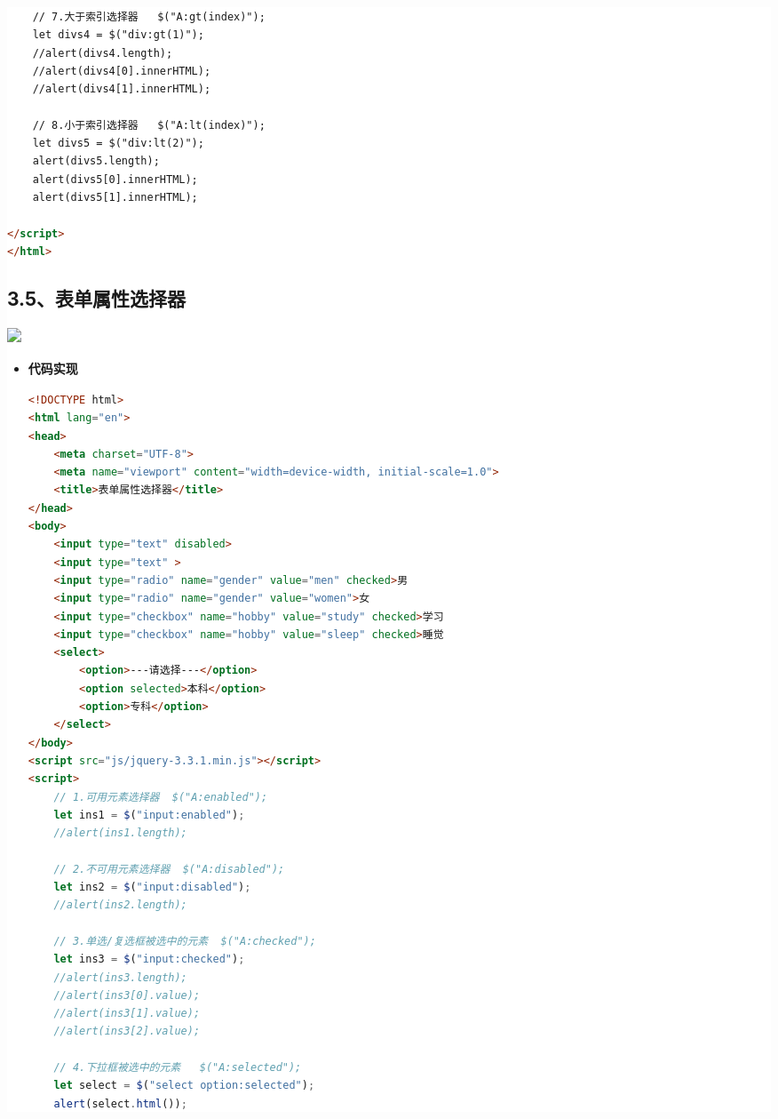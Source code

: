   ```html
      // 7.大于索引选择器	 $("A:gt(index)");
      let divs4 = $("div:gt(1)");
      //alert(divs4.length);
      //alert(divs4[0].innerHTML);
      //alert(divs4[1].innerHTML);
  
      // 8.小于索引选择器	 $("A:lt(index)");
      let divs5 = $("div:lt(2)");
      alert(divs5.length);
      alert(divs5[0].innerHTML);
      alert(divs5[1].innerHTML);
      
  </script>
  </html>
  ```

## 3.5、表单属性选择器

![](https://pic-1313413291.cos.ap-nanjing.myqcloud.com/%E8%A1%A8%E5%8D%95%E5%B1%9E%E6%80%A7%E9%80%89%E6%8B%A9%E5%99%A8.png)

- **代码实现**

  ```html
  <!DOCTYPE html>
  <html lang="en">
  <head>
      <meta charset="UTF-8">
      <meta name="viewport" content="width=device-width, initial-scale=1.0">
      <title>表单属性选择器</title>
  </head>
  <body>
      <input type="text" disabled>
      <input type="text" >
      <input type="radio" name="gender" value="men" checked>男
      <input type="radio" name="gender" value="women">女
      <input type="checkbox" name="hobby" value="study" checked>学习
      <input type="checkbox" name="hobby" value="sleep" checked>睡觉
      <select>
          <option>---请选择---</option>
          <option selected>本科</option>
          <option>专科</option>
      </select>
  </body>
  <script src="js/jquery-3.3.1.min.js"></script>
  <script>
      // 1.可用元素选择器  $("A:enabled");
      let ins1 = $("input:enabled");
      //alert(ins1.length);
  
      // 2.不可用元素选择器  $("A:disabled");
      let ins2 = $("input:disabled");
      //alert(ins2.length);
  
      // 3.单选/复选框被选中的元素  $("A:checked");
      let ins3 = $("input:checked");
      //alert(ins3.length);
      //alert(ins3[0].value);
      //alert(ins3[1].value);
      //alert(ins3[2].value);
  
      // 4.下拉框被选中的元素   $("A:selected");
      let select = $("select option:selected");
      alert(select.html());
  ```